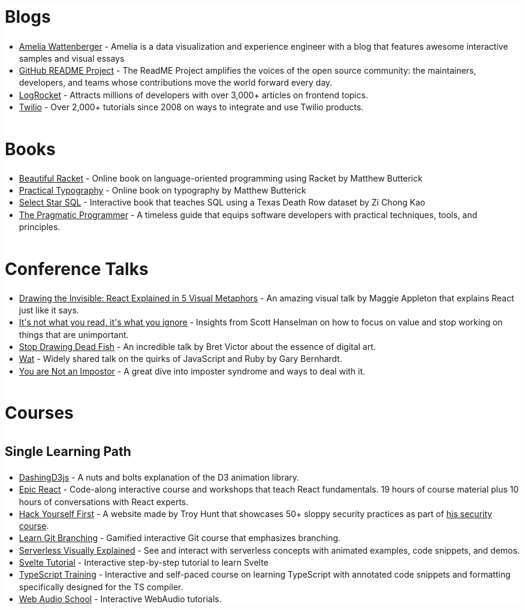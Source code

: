 
# Blogs

- [Amelia Wattenberger](https://wattenberger.com/blog) - Amelia is a data visualization and experience engineer with a blog that features awesome interactive samples and visual essays
- [GitHub README Project](https://github.com/readme) - The ReadME Project amplifies the voices of the open source community: the maintainers, developers, and teams whose contributions move the world forward every day.
- [LogRocket](https://blog.logrocket.com) - Attracts millions of developers with over 3,000+ articles on frontend topics.
- [Twilio](https://www.twilio.com/blog) - Over 2,000+ tutorials since 2008 on ways to integrate and use Twilio products.

# Books

- [Beautiful Racket](https://beautifulracket.com/) - Online book on language-oriented programming using Racket by Matthew Butterick
- [Practical Typography](https://practicaltypography.com/) - Online book on typography by Matthew Butterick
- [Select Star SQL](https://selectstarsql.com/) - Interactive book that teaches SQL using a Texas Death Row dataset by Zi Chong Kao
- [The Pragmatic Programmer](https://pragprog.com/titles/tpp20/the-pragmatic-programmer-20th-anniversary-edition/) - A timeless guide that equips software developers with practical techniques, tools, and principles.

# Conference Talks

- [Drawing the Invisible: React Explained in 5 Visual Metaphors](https://maggieappleton.com/reactpotato) - An amazing visual talk by Maggie Appleton that explains React just like it says.
- [It's not what you read, it's what you ignore](https://www.youtube.com/watch?v=IWPgUn8tL8s) - Insights from Scott Hanselman on how to focus on value and stop working on things that are unimportant.
- [Stop Drawing Dead Fish](https://www.youtube.com/watch?v=ZfytHvgHybA) - An incredible talk by Bret Victor about the essence of digital art.
- [Wat](https://www.destroyallsoftware.com/talks/wat) - Widely shared talk on the quirks of JavaScript and Ruby by Gary Bernhardt.
- [You are Not an Impostor](https://www.youtube.com/watch?v=l_Vqp1dPuPo) - A great dive into imposter syndrome and ways to deal with it.

# Courses

## Single Learning Path

- [DashingD3js](https://www.dashingd3js.com/d3-tutorial) - A nuts and bolts explanation of the D3 animation library.
- [Epic React](https://epicreact.dev/) - Code-along interactive course and workshops that teach React fundamentals. 19 hours of course material plus 10 hours of conversations with React experts.
- [Hack Yourself First](https://hack-yourself-first.com) - A website made by Troy Hunt that showcases 50+ sloppy security practices as part of [his security course](https://www.pluralsight.com/courses/hack-yourself-first).
- [Learn Git Branching](https://learngitbranching.js.org/) - Gamified interactive Git course that emphasizes branching.
- [Serverless Visually Explained](https://serverless-visually-explained.com) - See and interact with serverless concepts with animated examples, code snippets, and demos.
- [Svelte Tutorial](https://svelte.dev/tutorial/basics) - Interactive step-by-step tutorial to learn Svelte
- [TypeScript Training](https://www.typescript-training.com/) - Interactive and self-paced course on learning TypeScript with annotated code snippets and formatting specifically designed for the TS compiler.
- [Web Audio School](https://mmckegg.github.io/web-audio-school/) - Interactive WebAudio tutorials.
